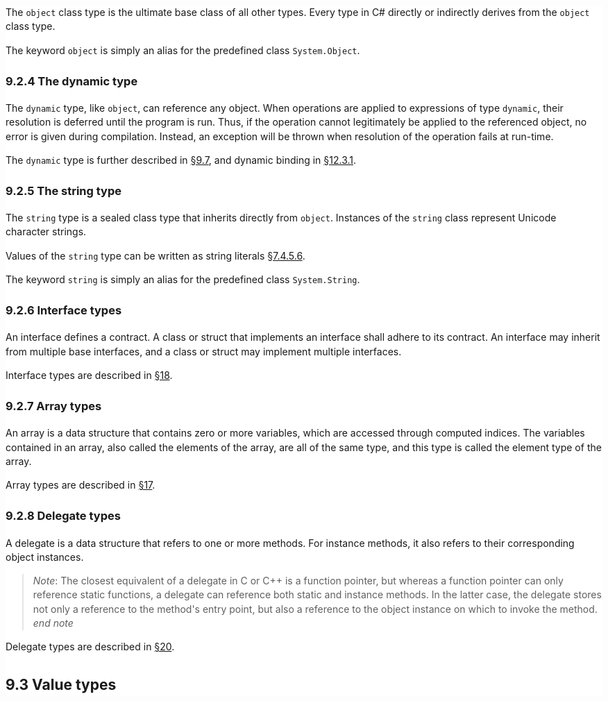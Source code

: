 The `object` class type is the ultimate base class of all other types. Every type in C# directly or indirectly derives from the `object` class type.

The keyword `object` is simply an alias for the predefined class `System.Object`.

### 9.2.4 The dynamic type

The `dynamic` type, like `object`, can reference any object. When operations are applied to expressions of type `dynamic`, their resolution is deferred until the program is run. Thus, if the operation cannot legitimately be applied to the referenced object, no error is given during compilation. Instead, an exception will be thrown when resolution of the operation fails at run-time.

The `dynamic` type is further described in [§9.7](types.md#97-the-dynamic-type), and dynamic binding in [§12.3.1](expressions.md#1231-general).

### 9.2.5 The string type

The `string` type is a sealed class type that inherits directly from `object`. Instances of the `string` class represent Unicode character strings.

Values of the `string` type can be written as string literals [§7.4.5.6](lexical-structure.md#7456-string-literals).

The keyword `string` is simply an alias for the predefined class `System.String`.

### 9.2.6 Interface types

An interface defines a contract. A class or struct that implements an interface shall adhere to its contract. An interface may inherit from multiple base interfaces, and a class or struct may implement multiple interfaces.

Interface types are described in [§18](interfaces.md#18-interfaces).

### 9.2.7 Array types

An array is a data structure that contains zero or more variables, which are accessed through computed indices. The variables contained in an array, also called the elements of the array, are all of the same type, and this type is called the element type of the array.

Array types are described in [§17](arrays.md#17-arrays).

### 9.2.8 Delegate types

A delegate is a data structure that refers to one or more methods. For instance methods, it also refers to their corresponding object instances.

> *Note*: The closest equivalent of a delegate in C or C++ is a function pointer, but whereas a function pointer can only reference static functions, a delegate can reference both static and instance methods. In the latter case, the delegate stores not only a reference to the method's entry point, but also a reference to the object instance on which to invoke the method. *end note*

Delegate types are described in [§20](delegates.md#20-delegates).

## 9.3 Value types

